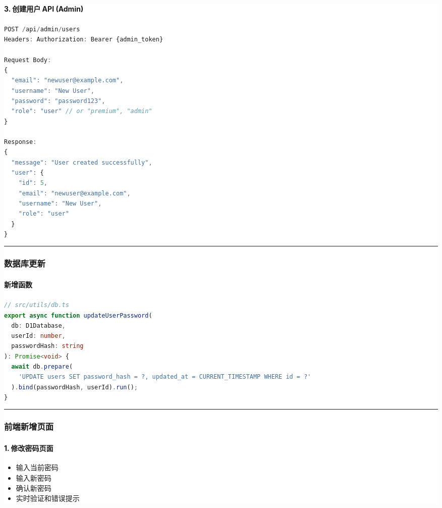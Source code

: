 #### **3. 创建用户 API (Admin)**
```typescript
POST /api/admin/users
Headers: Authorization: Bearer {admin_token}

Request Body:
{
  "email": "newuser@example.com",
  "username": "New User",
  "password": "password123",
  "role": "user" // or "premium", "admin"
}

Response:
{
  "message": "User created successfully",
  "user": {
    "id": 5,
    "email": "newuser@example.com",
    "username": "New User",
    "role": "user"
  }
}
```

---

### **数据库更新**

#### **新增函数**
```typescript
// src/utils/db.ts
export async function updateUserPassword(
  db: D1Database, 
  userId: number, 
  passwordHash: string
): Promise<void> {
  await db.prepare(
    'UPDATE users SET password_hash = ?, updated_at = CURRENT_TIMESTAMP WHERE id = ?'
  ).bind(passwordHash, userId).run();
}
```

---

### **前端新增页面**

#### **1. 修改密码页面**
- 输入当前密码
- 输入新密码
- 确认新密码
- 实时验证和错误提示
